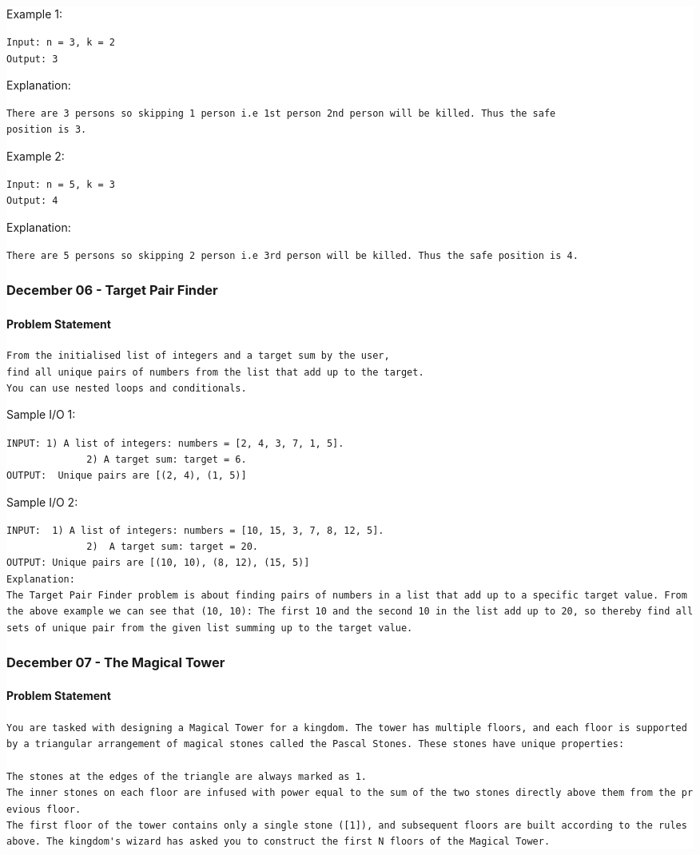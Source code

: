 Example 1:

```
Input: n = 3, k = 2
Output: 3
```

Explanation:

```
There are 3 persons so skipping 1 person i.e 1st person 2nd person will be killed. Thus the safe
position is 3.
```

Example 2:

```
Input: n = 5, k = 3
Output: 4
```

Explanation:

```
There are 5 persons so skipping 2 person i.e 3rd person will be killed. Thus the safe position is 4.
```
### December 06 - Target Pair Finder

#### Problem Statement
```
From the initialised list of integers and a target sum by the user,
find all unique pairs of numbers from the list that add up to the target.
You can use nested loops and conditionals.
```


Sample I/O 1:
```
INPUT: 1) A list of integers: numbers = [2, 4, 3, 7, 1, 5].
              2) A target sum: target = 6.
OUTPUT:  Unique pairs are [(2, 4), (1, 5)]
```
Sample I/O 2:
```
INPUT:  1) A list of integers: numbers = [10, 15, 3, 7, 8, 12, 5].
              2)  A target sum: target = 20.
OUTPUT: Unique pairs are [(10, 10), (8, 12), (15, 5)]
Explanation:
The Target Pair Finder problem is about finding pairs of numbers in a list that add up to a specific target value. From the above example we can see that (10, 10): The first 10 and the second 10 in the list add up to 20, so thereby find all sets of unique pair from the given list summing up to the target value.
```
### December 07 - The Magical Tower

#### Problem Statement
```
You are tasked with designing a Magical Tower for a kingdom. The tower has multiple floors, and each floor is supported by a triangular arrangement of magical stones called the Pascal Stones. These stones have unique properties:

The stones at the edges of the triangle are always marked as 1.
The inner stones on each floor are infused with power equal to the sum of the two stones directly above them from the previous floor.
The first floor of the tower contains only a single stone ([1]), and subsequent floors are built according to the rules above. The kingdom's wizard has asked you to construct the first N floors of the Magical Tower.

```